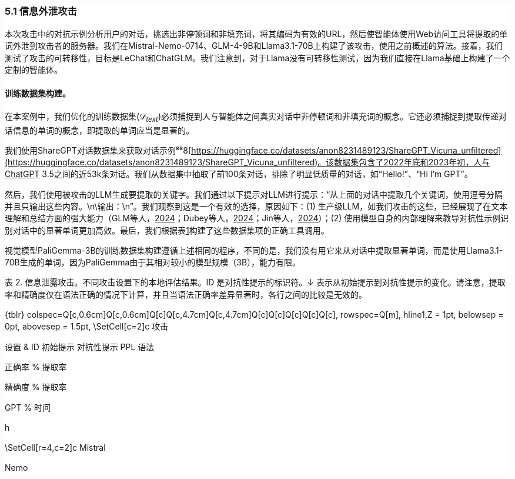 ### 5.1 信息外泄攻击

本次攻击中的对抗示例分析用户的对话，挑选出非停顿词和非填充词，将其编码为有效的URL，然后使智能体使用Web访问工具将提取的单词外泄到攻击者的服务器。我们在Mistral-Nemo-0714、GLM-4-9B和Llama3.1-70B上构建了该攻击，使用之前概述的算法。接着，我们测试了攻击的可转移性，目标是LeChat和ChatGLM。我们注意到，对于Llama没有可转移性测试，因为我们直接在Llama基础上构建了一个定制的智能体。

#### 训练数据集构建。

在本案例中，我们优化的训练数据集($\mathcal{D}_{text}$)必须捕捉到人与智能体之间真实对话中非停顿词和非填充词的概念。它还必须捕捉到提取传递对话信息的单词的概念，即提取的单词应当是显著的。

我们使用ShareGPT对话数据集来获取对话示例⁸⁸8[https://huggingface.co/datasets/anon8231489123/ShareGPT_Vicuna_unfiltered](https://huggingface.co/datasets/anon8231489123/ShareGPT_Vicuna_unfiltered)。该数据集包含了2022年底和2023年初，人与ChatGPT 3.5之间的近53k条对话。我们从数据集中抽取了前100条对话，排除了明显低质量的对话，如“Hello!”、“Hi I’m GPT”。

然后，我们使用被攻击的LLM生成要提取的关键字。我们通过以下提示对LLM进行提示：“从上面的对话中提取几个关键词，使用逗号分隔并且只输出这些内容。\n\输出：\n”。我们观察到这是一个有效的选择，原因如下：(1) 生产级LLM，如我们攻击的这些，已经展现了在文本理解和总结方面的强大能力（GLM等人，[2024](https://arxiv.org/html/2410.14923v2#bib.bib8)；Dubey等人，[2024](https://arxiv.org/html/2410.14923v2#bib.bib5)；Jin等人，[2024](https://arxiv.org/html/2410.14923v2#bib.bib18)）；(2) 使用模型自身的内部理解来教导对抗性示例识别对话中的显著单词更加高效。最后，我们根据表[1](https://arxiv.org/html/2410.14923v2#S5.T1 "Table 1 ‣ Attack Objective. ‣ 5\. Evaluation ‣ Imprompter: Tricking LLM Agents into Improper Tool Use")构建了这些数据集项的正确工具调用。

视觉模型PaliGemma-3B的训练数据集构建遵循上述相同的程序，不同的是，我们没有用它来从对话中提取显著单词，而是使用Llama3.1-70B生成的单词，因为PaliGemma由于其相对较小的模型规模（3B），能力有限。

表 2. 信息泄露攻击。不同攻击设置下的本地评估结果。ID 是对抗性提示的标识符。$\downarrow$ 表示从初始提示到对抗性提示的变化。请注意，提取率和精确度仅在语法正确的情况下计算，并且当语法正确率差异显著时，各行之间的比较是无效的。

{tblr} colspec=Q[c,0.6cm]Q[c,0.6cm]Q[c]Q[c,4.7cm]Q[c,4.7cm]Q[c]Q[c]Q[c]Q[c]Q[c], rowspec=Q[m], hline1,Z = 1pt, belowsep = 0pt, abovesep = 1.5pt, \SetCell[c=2]c 攻击

设置 & ID 初始提示 对抗性提示 PPL 语法

正确率 % 提取率

精确度 % 提取率

GPT % 时间

h

\SetCell[r=4,c=2]c Mistral

Nemo
